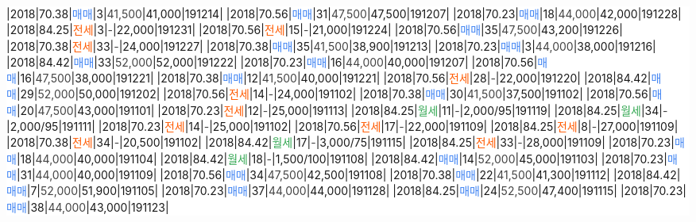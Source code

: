 |2018|70.38|<span style="color:#4285f3">매매</span>|3|<span style="color:#444444">41,500</span>|41,000|191214|
|2018|70.56|<span style="color:#4285f3">매매</span>|31|<span style="color:#444444">47,500</span>|47,500|191207|
|2018|70.23|<span style="color:#4285f3">매매</span>|18|<span style="color:#444444">44,000</span>|42,000|191228|
|2018|84.25|<span style="color:#ff5a00">전세</span>|3|<span style="color:#444444">-</span>|22,000|191231|
|2018|70.56|<span style="color:#ff5a00">전세</span>|15|<span style="color:#444444">-</span>|21,000|191224|
|2018|70.56|<span style="color:#4285f3">매매</span>|35|<span style="color:#444444">47,500</span>|43,200|191226|
|2018|70.38|<span style="color:#ff5a00">전세</span>|33|<span style="color:#444444">-</span>|24,000|191227|
|2018|70.38|<span style="color:#4285f3">매매</span>|35|<span style="color:#444444">41,500</span>|38,900|191213|
|2018|70.23|<span style="color:#4285f3">매매</span>|3|<span style="color:#444444">44,000</span>|38,000|191216|
|2018|84.42|<span style="color:#4285f3">매매</span>|33|<span style="color:#444444">52,000</span>|52,000|191222|
|2018|70.23|<span style="color:#4285f3">매매</span>|16|<span style="color:#444444">44,000</span>|40,000|191207|
|2018|70.56|<span style="color:#4285f3">매매</span>|16|<span style="color:#444444">47,500</span>|38,000|191221|
|2018|70.38|<span style="color:#4285f3">매매</span>|12|<span style="color:#444444">41,500</span>|40,000|191221|
|2018|70.56|<span style="color:#ff5a00">전세</span>|28|<span style="color:#444444">-</span>|22,000|191220|
|2018|84.42|<span style="color:#4285f3">매매</span>|29|<span style="color:#444444">52,000</span>|50,000|191202|
|2018|70.56|<span style="color:#ff5a00">전세</span>|14|<span style="color:#444444">-</span>|24,000|191102|
|2018|70.38|<span style="color:#4285f3">매매</span>|30|<span style="color:#444444">41,500</span>|37,500|191102|
|2018|70.56|<span style="color:#4285f3">매매</span>|20|<span style="color:#444444">47,500</span>|43,000|191101|
|2018|70.23|<span style="color:#ff5a00">전세</span>|12|<span style="color:#444444">-</span>|25,000|191113|
|2018|84.25|<span style="color:#34a853">월세</span>|11|<span style="color:#444444">-</span>|2,000/95|191119|
|2018|84.25|<span style="color:#34a853">월세</span>|34|<span style="color:#444444">-</span>|2,000/95|191111|
|2018|70.23|<span style="color:#ff5a00">전세</span>|14|<span style="color:#444444">-</span>|25,000|191102|
|2018|70.56|<span style="color:#ff5a00">전세</span>|17|<span style="color:#444444">-</span>|22,000|191109|
|2018|84.25|<span style="color:#ff5a00">전세</span>|8|<span style="color:#444444">-</span>|27,000|191109|
|2018|70.38|<span style="color:#ff5a00">전세</span>|34|<span style="color:#444444">-</span>|20,500|191102|
|2018|84.42|<span style="color:#34a853">월세</span>|17|<span style="color:#444444">-</span>|3,000/75|191115|
|2018|84.25|<span style="color:#ff5a00">전세</span>|33|<span style="color:#444444">-</span>|28,000|191109|
|2018|70.23|<span style="color:#4285f3">매매</span>|18|<span style="color:#444444">44,000</span>|40,000|191104|
|2018|84.42|<span style="color:#34a853">월세</span>|18|<span style="color:#444444">-</span>|1,500/100|191108|
|2018|84.42|<span style="color:#4285f3">매매</span>|14|<span style="color:#444444">52,000</span>|45,000|191103|
|2018|70.23|<span style="color:#4285f3">매매</span>|31|<span style="color:#444444">44,000</span>|40,000|191109|
|2018|70.56|<span style="color:#4285f3">매매</span>|34|<span style="color:#444444">47,500</span>|42,500|191108|
|2018|70.38|<span style="color:#4285f3">매매</span>|22|<span style="color:#444444">41,500</span>|41,300|191112|
|2018|84.42|<span style="color:#4285f3">매매</span>|7|<span style="color:#444444">52,000</span>|51,900|191105|
|2018|70.23|<span style="color:#4285f3">매매</span>|37|<span style="color:#444444">44,000</span>|44,000|191128|
|2018|84.25|<span style="color:#4285f3">매매</span>|24|<span style="color:#444444">52,500</span>|47,400|191115|
|2018|70.23|<span style="color:#4285f3">매매</span>|38|<span style="color:#444444">44,000</span>|43,000|191123|